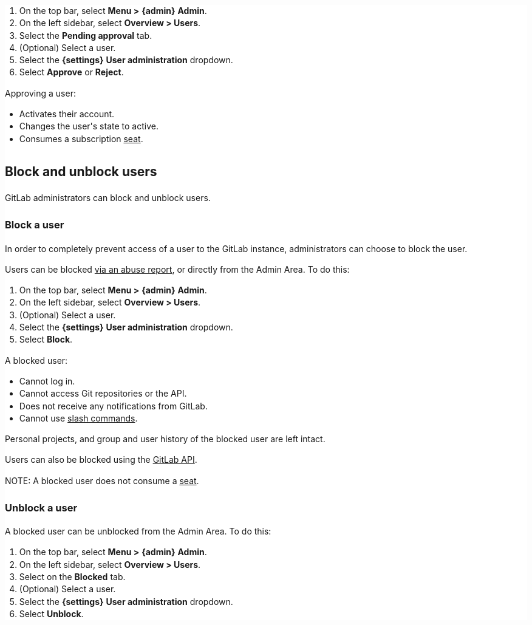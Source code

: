 1. On the top bar, select **Menu >** **{admin}** **Admin**.
1. On the left sidebar, select **Overview > Users**.
1. Select the **Pending approval** tab.
1. (Optional) Select a user.
1. Select the **{settings}** **User administration** dropdown.
1. Select **Approve** or **Reject**.

Approving a user:

- Activates their account.
- Changes the user's state to active.
- Consumes a subscription [seat](../../subscriptions/self_managed/index.md#billable-users).

## Block and unblock users

GitLab administrators can block and unblock users.

### Block a user

In order to completely prevent access of a user to the GitLab instance,
administrators can choose to block the user.

Users can be blocked [via an abuse report](review_abuse_reports.md#blocking-users),
or directly from the Admin Area. To do this:

1. On the top bar, select **Menu >** **{admin}** **Admin**.
1. On the left sidebar, select **Overview > Users**.
1. (Optional) Select a user.
1. Select the **{settings}** **User administration** dropdown.
1. Select **Block**.

A blocked user:

- Cannot log in.
- Cannot access Git repositories or the API.
- Does not receive any notifications from GitLab.
- Cannot use [slash commands](../../integration/slash_commands.md).

Personal projects, and group and user history of the blocked user are left intact.

Users can also be blocked using the [GitLab API](../../api/users.md#block-user).

NOTE:
A blocked user does not consume a [seat](../../subscriptions/self_managed/index.md#billable-users).

### Unblock a user

A blocked user can be unblocked from the Admin Area. To do this:

1. On the top bar, select **Menu >** **{admin}** **Admin**.
1. On the left sidebar, select **Overview > Users**.
1. Select on the **Blocked** tab.
1. (Optional) Select a user.
1. Select the **{settings}** **User administration** dropdown.
1. Select **Unblock**.

